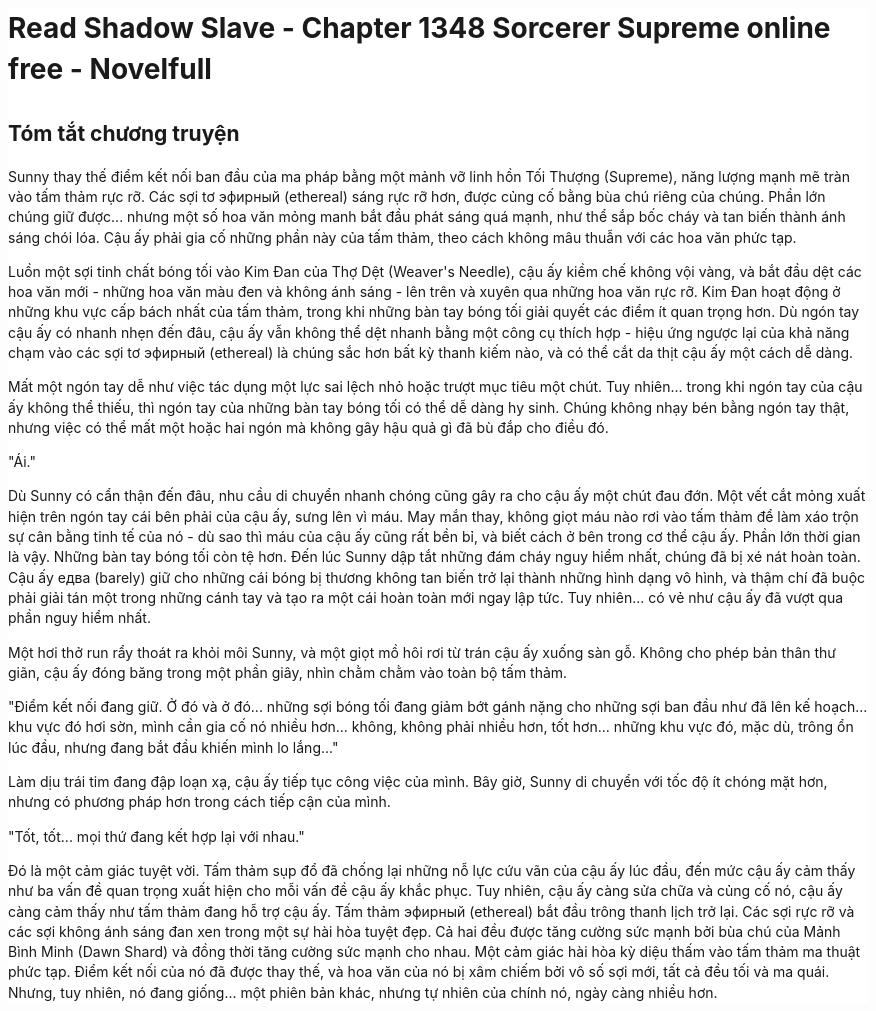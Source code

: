 # Read Shadow Slave - Chapter 1348 Sorcerer Supreme online free - Novelfull

## Tóm tắt chương truyện

Sunny thay thế điểm kết nối ban đầu của ma pháp bằng một mảnh vỡ linh hồn Tối Thượng (Supreme), năng lượng mạnh mẽ tràn vào tấm thảm rực rỡ. Các sợi tơ эфирный (ethereal) sáng rực rỡ hơn, được củng cố bằng bùa chú riêng của chúng. Phần lớn chúng giữ được... nhưng một số hoa văn mỏng manh bắt đầu phát sáng quá mạnh, như thể sắp bốc cháy và tan biến thành ánh sáng chói lóa. Cậu ấy phải gia cố những phần này của tấm thảm, theo cách không mâu thuẫn với các hoa văn phức tạp.

Luồn một sợi tinh chất bóng tối vào Kim Đan của Thợ Dệt (Weaver's Needle), cậu ấy kiềm chế không vội vàng, và bắt đầu dệt các hoa văn mới - những hoa văn màu đen và không ánh sáng - lên trên và xuyên qua những hoa văn rực rỡ. Kim Đan hoạt động ở những khu vực cấp bách nhất của tấm thảm, trong khi những bàn tay bóng tối giải quyết các điểm ít quan trọng hơn. Dù ngón tay cậu ấy có nhanh nhẹn đến đâu, cậu ấy vẫn không thể dệt nhanh bằng một công cụ thích hợp - hiệu ứng ngược lại của khả năng chạm vào các sợi tơ эфирный (ethereal) là chúng sắc hơn bất kỳ thanh kiếm nào, và có thể cắt da thịt cậu ấy một cách dễ dàng.

Mất một ngón tay dễ như việc tác dụng một lực sai lệch nhỏ hoặc trượt mục tiêu một chút. Tuy nhiên... trong khi ngón tay của cậu ấy không thể thiếu, thì ngón tay của những bàn tay bóng tối có thể dễ dàng hy sinh. Chúng không nhạy bén bằng ngón tay thật, nhưng việc có thể mất một hoặc hai ngón mà không gây hậu quả gì đã bù đắp cho điều đó.

"Ái."

Dù Sunny có cẩn thận đến đâu, nhu cầu di chuyển nhanh chóng cũng gây ra cho cậu ấy một chút đau đớn. Một vết cắt mỏng xuất hiện trên ngón tay cái bên phải của cậu ấy, sưng lên vì máu. May mắn thay, không giọt máu nào rơi vào tấm thảm để làm xáo trộn sự cân bằng tinh tế của nó - dù sao thì máu của cậu ấy cũng rất bền bỉ, và biết cách ở bên trong cơ thể cậu ấy. Phần lớn thời gian là vậy. Những bàn tay bóng tối còn tệ hơn. Đến lúc Sunny dập tắt những đám cháy nguy hiểm nhất, chúng đã bị xé nát hoàn toàn. Cậu ấy едва (barely) giữ cho những cái bóng bị thương không tan biến trở lại thành những hình dạng vô hình, và thậm chí đã buộc phải giải tán một trong những cánh tay và tạo ra một cái hoàn toàn mới ngay lập tức. Tuy nhiên... có vẻ như cậu ấy đã vượt qua phần nguy hiểm nhất.

Một hơi thở run rẩy thoát ra khỏi môi Sunny, và một giọt mồ hôi rơi từ trán cậu ấy xuống sàn gỗ. Không cho phép bản thân thư giãn, cậu ấy đóng băng trong một phần giây, nhìn chằm chằm vào toàn bộ tấm thảm.

"Điểm kết nối đang giữ. Ở đó và ở đó... những sợi bóng tối đang giảm bớt gánh nặng cho những sợi ban đầu như đã lên kế hoạch... khu vực đó hơi sờn, mình cần gia cố nó nhiều hơn... không, không phải nhiều hơn, tốt hơn... những khu vực đó, mặc dù, trông ổn lúc đầu, nhưng đang bắt đầu khiến mình lo lắng..."

Làm dịu trái tim đang đập loạn xạ, cậu ấy tiếp tục công việc của mình. Bây giờ, Sunny di chuyển với tốc độ ít chóng mặt hơn, nhưng có phương pháp hơn trong cách tiếp cận của mình.

"Tốt, tốt... mọi thứ đang kết hợp lại với nhau."

Đó là một cảm giác tuyệt vời. Tấm thảm sụp đổ đã chống lại những nỗ lực cứu vãn của cậu ấy lúc đầu, đến mức cậu ấy cảm thấy như ba vấn đề quan trọng xuất hiện cho mỗi vấn đề cậu ấy khắc phục. Tuy nhiên, cậu ấy càng sửa chữa và củng cố nó, cậu ấy càng cảm thấy như tấm thảm đang hỗ trợ cậu ấy. Tấm thảm эфирный (ethereal) bắt đầu trông thanh lịch trở lại. Các sợi rực rỡ và các sợi không ánh sáng đan xen trong một sự hài hòa tuyệt đẹp. Cả hai đều được tăng cường sức mạnh bởi bùa chú của Mảnh Bình Minh (Dawn Shard) và đồng thời tăng cường sức mạnh cho nhau. Một cảm giác hài hòa kỳ diệu thấm vào tấm thảm ma thuật phức tạp. Điểm kết nối của nó đã được thay thế, và hoa văn của nó bị xâm chiếm bởi vô số sợi mới, tất cả đều tối và ma quái. Nhưng, tuy nhiên, nó đang giống... một phiên bản khác, nhưng tự nhiên của chính nó, ngày càng nhiều hơn.
